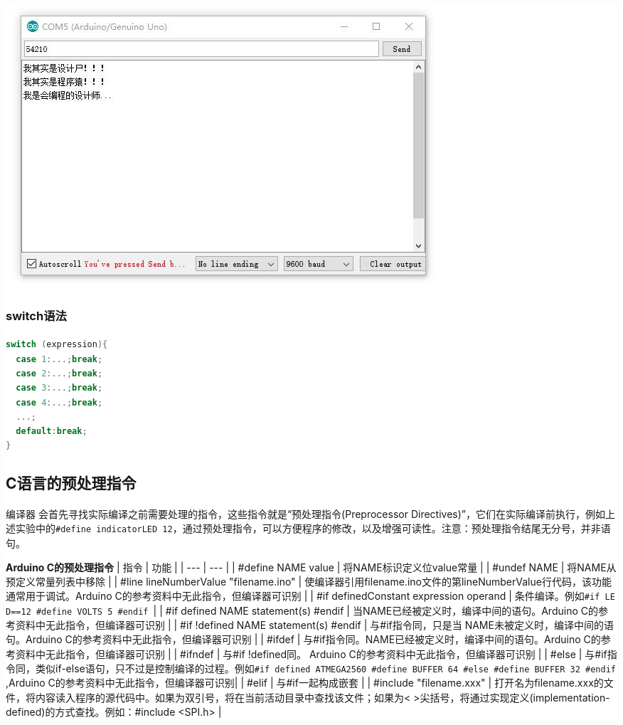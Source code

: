 ![](_v_images/_1524841274_17262.jpg)

### switch语法

```C
switch (expression){
  case 1:...;break;
  case 2:...;break;
  case 3:...;break;
  case 4:...;break;
  ...;
  default:break;
}
```
## C语言的预处理指令
编译器 会首先寻找实际编译之前需要处理的指令，这些指令就是“预处理指令(Preprocessor Directives)”，它们在实际编译前执行，例如上述实验中的`#define indicatorLED 12`，通过预处理指令，可以方便程序的修改，以及增强可读性。注意：预处理指令结尾无分号，并非语句。

**Arduino C的预处理指令**
| 指令 | 功能 | 
| --- | --- | 
| #define NAME value | 将NAME标识定义位value常量 | 
| #undef NAME | 将NAME从预定义常量列表中移除 | 
| #line lineNumberValue "filename.ino" | 使编译器引用filename.ino文件的第lineNumberValue行代码，该功能通常用于调试。Arduino C的参考资料中无此指令，但编译器可识别 | 
| #if definedConstant expression operand | 条件编译。例如`#if LED==12 #define VOLTS 5 #endif `| 
| #if defined NAME statement(s) #endif | 当NAME已经被定义时，编译中间的语句。Arduino C的参考资料中无此指令，但编译器可识别 | 
| #if !defined NAME statement(s) #endif | 与#if指令同，只是当 NAME未被定义时，编译中间的语句。Arduino C的参考资料中无此指令，但编译器可识别 | 
| #ifdef | 与#if指令同。NAME已经被定义时，编译中间的语句。Arduino C的参考资料中无此指令，但编译器可识别  | 
| #ifndef | 与#if !defined同。 Arduino C的参考资料中无此指令，但编译器可识别 | 
| #else | 与#if指令同，类似if-else语句，只不过是控制编译的过程。例如`#if defined ATMEGA2560 #define BUFFER 64 #else #define BUFFER 32 #endif `,Arduino C的参考资料中无此指令，但编译器可识别| 
| #elif | 与#if一起构成嵌套 | 
| #include "filename.xxx" | 打开名为filename.xxx的文件，将内容读入程序的源代码中。如果为双引号，将在当前活动目录中查找该文件；如果为< >尖括号，将通过实现定义(implementation-defined)的方式查找。例如：#include <SPI.h> | 
